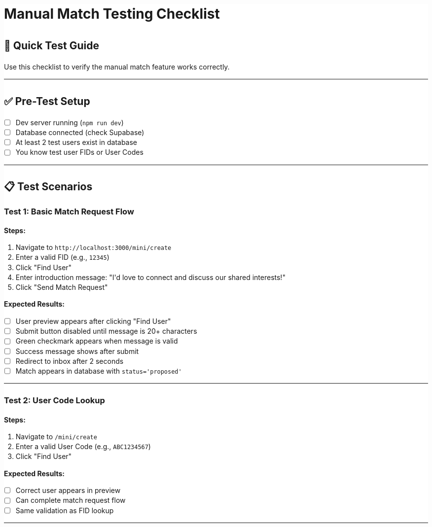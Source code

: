 # Manual Match Testing Checklist

## 🧪 Quick Test Guide

Use this checklist to verify the manual match feature works correctly.

---

## ✅ Pre-Test Setup

- [ ] Dev server running (`npm run dev`)
- [ ] Database connected (check Supabase)
- [ ] At least 2 test users exist in database
- [ ] You know test user FIDs or User Codes

---

## 📋 Test Scenarios

### **Test 1: Basic Match Request Flow**

**Steps:**
1. Navigate to `http://localhost:3000/mini/create`
2. Enter a valid FID (e.g., `12345`)
3. Click "Find User"
4. Enter introduction message: "I'd love to connect and discuss our shared interests!"
5. Click "Send Match Request"

**Expected Results:**
- [ ] User preview appears after clicking "Find User"
- [ ] Submit button disabled until message is 20+ characters
- [ ] Green checkmark appears when message is valid
- [ ] Success message shows after submit
- [ ] Redirect to inbox after 2 seconds
- [ ] Match appears in database with `status='proposed'`

---

### **Test 2: User Code Lookup**

**Steps:**
1. Navigate to `/mini/create`
2. Enter a valid User Code (e.g., `ABC1234567`)
3. Click "Find User"

**Expected Results:**
- [ ] Correct user appears in preview
- [ ] Can complete match request flow
- [ ] Same validation as FID lookup

---

